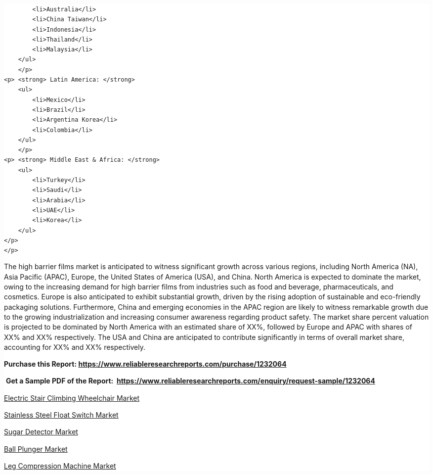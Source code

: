             <li>Australia</li>
            <li>China Taiwan</li>
            <li>Indonesia</li>
            <li>Thailand</li>
            <li>Malaysia</li>
        </ul>
        </p> 
    <p> <strong> Latin America: </strong>
        <ul>
            <li>Mexico</li>
            <li>Brazil</li>
            <li>Argentina Korea</li>
            <li>Colombia</li>
        </ul>
        </p> 
    <p> <strong> Middle East & Africa: </strong>
        <ul>
            <li>Turkey</li>
            <li>Saudi</li>
            <li>Arabia</li>
            <li>UAE</li>
            <li>Korea</li>
        </ul>
    </p>
    </p>
<p><p>The high barrier films market is anticipated to witness significant growth across various regions, including North America (NA), Asia Pacific (APAC), Europe, the United States of America (USA), and China. North America is expected to dominate the market, owing to the increasing demand for high barrier films from industries such as food and beverage, pharmaceuticals, and cosmetics. Europe is also anticipated to exhibit substantial growth, driven by the rising adoption of sustainable and eco-friendly packaging solutions. Furthermore, China and emerging economies in the APAC region are likely to witness remarkable growth due to the growing industrialization and increasing consumer awareness regarding product safety. The market share percent valuation is projected to be dominated by North America with an estimated share of XX%, followed by Europe and APAC with shares of XX% and XX% respectively. The USA and China are anticipated to contribute significantly in terms of overall market share, accounting for XX% and XX% respectively.</p></p>
<p><strong>Purchase this Report: <a href="https://www.reliableresearchreports.com/purchase/1232064">https://www.reliableresearchreports.com/purchase/1232064</a></strong></p>
<p>&nbsp;<strong>Get a Sample PDF of the Report:&nbsp;&nbsp;<a href="https://www.reliableresearchreports.com/enquiry/request-sample/1232064">https://www.reliableresearchreports.com/enquiry/request-sample/1232064</a></strong></p>
<p><strong></strong></p>
<p><p><a href="https://medium.com/@jenniferwhite656/electric-stair-climbing-wheelchair-market-outlook-industry-overview-and-forecast-2023-to-2030-d6ffd14982f4">Electric Stair Climbing Wheelchair Market</a></p><p><a href="https://medium.com/@palm.quick.roof/stainless-steel-float-switch-market-size-reveals-the-best-marketing-channels-in-global-industry-74e70c96197b">Stainless Steel Float Switch Market</a></p><p><a href="https://medium.com/@read.code.store/sugar-detector-market-trends-and-market-analysis-forecasted-for-period-2023-2030-eadc4cc12781">Sugar Detector Market</a></p><p><a href="https://medium.com/@bernadetteball666/ball-plunger-market-research-report-its-history-and-forecast-2023-to-2030-8c5844d49fe6">Ball Plunger Market</a></p><p><a href="https://medium.com/@laurenglover76/leg-compression-machine-market-outlook-industry-overview-and-forecast-2023-to-2030-b0646099b5c4">Leg Compression Machine Market</a></p></p>